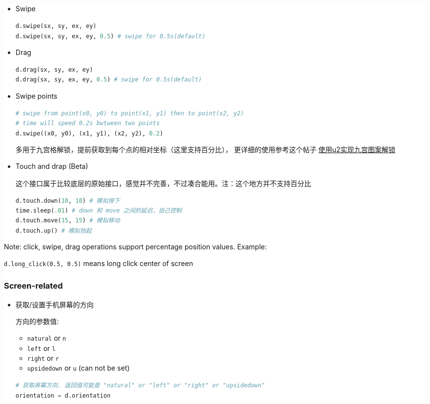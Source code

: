 * Swipe

    ```python
    d.swipe(sx, sy, ex, ey)
    d.swipe(sx, sy, ex, ey, 0.5) # swipe for 0.5s(default)
    ```

* Drag

    ```python
    d.drag(sx, sy, ex, ey)
    d.drag(sx, sy, ex, ey, 0.5) # swipe for 0.5s(default)

* Swipe points

    ```python
    # swipe from point(x0, y0) to point(x1, y1) then to point(x2, y2)
    # time will speed 0.2s bwtween two points
    d.swipe((x0, y0), (x1, y1), (x2, y2), 0.2)
    ```

    多用于九宫格解锁，提前获取到每个点的相对坐标（这里支持百分比），
    更详细的使用参考这个帖子 [使用u2实现九宫图案解锁](https://testerhome.com/topics/11034)

* Touch and drap (Beta)

    这个接口属于比较底层的原始接口，感觉并不完善，不过凑合能用。注：这个地方并不支持百分比

    ```python
    d.touch.down(10, 10) # 模拟按下
    time.sleep(.01) # down 和 move 之间的延迟，自己控制
    d.touch.move(15, 15) # 模拟移动
    d.touch.up() # 模拟抬起
    ```

Note: click, swipe, drag operations support percentage position values. Example:

`d.long_click(0.5, 0.5)` means long click center of screen

### Screen-related
* 获取/设置手机屏幕的方向

    方向的参数值:

    -   `natural` or `n`
    -   `left` or `l`
    -   `right` or `r`
    -   `upsidedown` or `u` (can not be set)

    ```python
    # 获取屏幕方向. 返回值可能是 "natural" or "left" or "right" or "upsidedown"
    orientation = d.orientation
